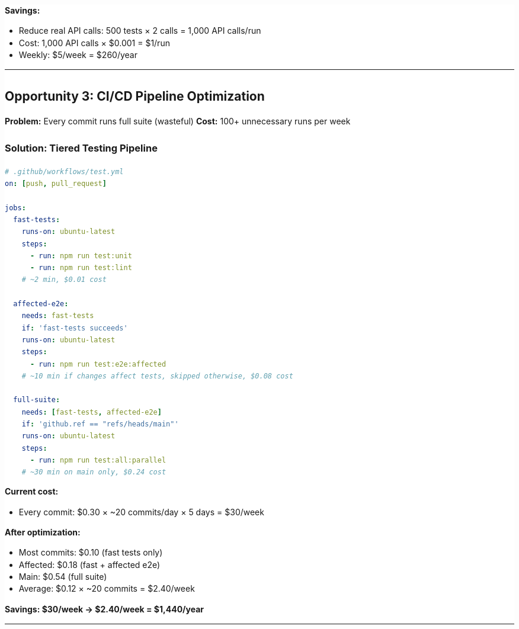 **Savings:**
- Reduce real API calls: 500 tests × 2 calls = 1,000 API calls/run
- Cost: 1,000 API calls × $0.001 = $1/run
- Weekly: $5/week = $260/year

---

## Opportunity 3: CI/CD Pipeline Optimization

**Problem:** Every commit runs full suite (wasteful)
**Cost:** 100+ unnecessary runs per week

### Solution: Tiered Testing Pipeline

```yaml
# .github/workflows/test.yml
on: [push, pull_request]

jobs:
  fast-tests:
    runs-on: ubuntu-latest
    steps:
      - run: npm run test:unit
      - run: npm run test:lint
    # ~2 min, $0.01 cost

  affected-e2e:
    needs: fast-tests
    if: 'fast-tests succeeds'
    runs-on: ubuntu-latest
    steps:
      - run: npm run test:e2e:affected
    # ~10 min if changes affect tests, skipped otherwise, $0.08 cost

  full-suite:
    needs: [fast-tests, affected-e2e]
    if: 'github.ref == "refs/heads/main"'
    runs-on: ubuntu-latest
    steps:
      - run: npm run test:all:parallel
    # ~30 min on main only, $0.24 cost
```

**Current cost:**
- Every commit: $0.30 × ~20 commits/day × 5 days = $30/week

**After optimization:**
- Most commits: $0.10 (fast tests only)
- Affected: $0.18 (fast + affected e2e)
- Main: $0.54 (full suite)
- Average: $0.12 × ~20 commits = $2.40/week

**Savings: $30/week → $2.40/week = $1,440/year**

---